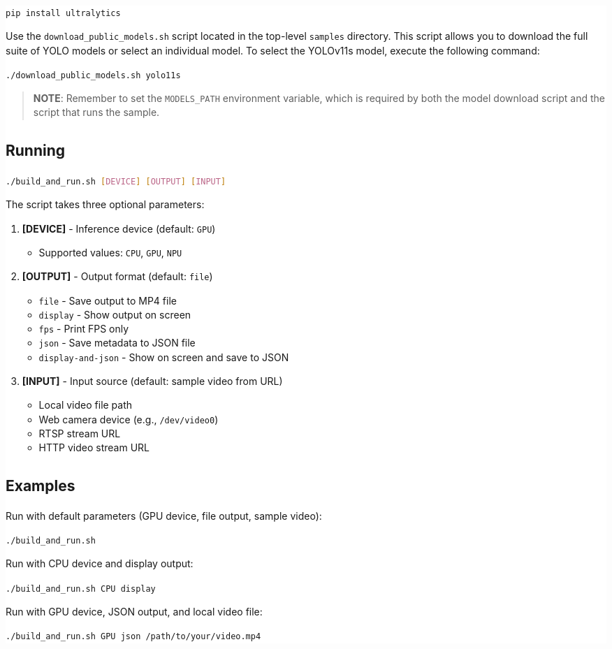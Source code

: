 ```sh
pip install ultralytics
```

Use the `download_public_models.sh` script located in the top-level `samples` directory. This script allows you to download the full suite of YOLO models or select an individual model. To select the YOLOv11s model, execute the following command:

```sh
./download_public_models.sh yolo11s
```

> **NOTE**: Remember to set the `MODELS_PATH` environment variable, which is required by both the model download script and the script that runs the sample.

## Running

```sh
./build_and_run.sh [DEVICE] [OUTPUT] [INPUT]
```

The script takes three optional parameters:

1. **[DEVICE]** - Inference device (default: `GPU`)
   * Supported values: `CPU`, `GPU`, `NPU`

2. **[OUTPUT]** - Output format (default: `file`)
   * `file` - Save output to MP4 file
   * `display` - Show output on screen
   * `fps` - Print FPS only
   * `json` - Save metadata to JSON file
   * `display-and-json` - Show on screen and save to JSON

3. **[INPUT]** - Input source (default: sample video from URL)
   * Local video file path
   * Web camera device (e.g., `/dev/video0`)
   * RTSP stream URL
   * HTTP video stream URL

## Examples

Run with default parameters (GPU device, file output, sample video):

```sh
./build_and_run.sh
```

Run with CPU device and display output:

```sh
./build_and_run.sh CPU display
```

Run with GPU device, JSON output, and local video file:

```sh
./build_and_run.sh GPU json /path/to/your/video.mp4
```
